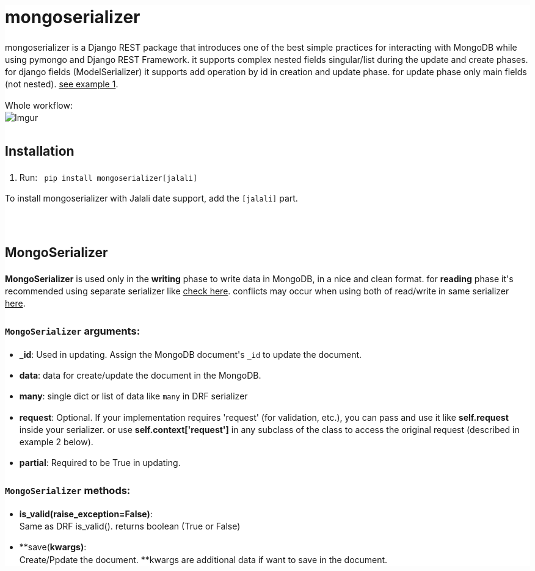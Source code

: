 # mongoserializer

mongoserializer is a Django REST package that introduces one of the best simple practices for interacting with MongoDB while using pymongo and Django REST Framework. it supports complex nested fields singular/list during the update and create phases. for django fields (ModelSerializer) it supports add operation by id in creation and update phase. for update phase only main fields (not nested). [see example 1](#example-1-creation).

Whole workflow:   
![Imgur](https://i.imgur.com/m13ssNC.jpg)

## Installation

1. Run: ``` pip install mongoserializer[jalali]```  

To install mongoserializer with Jalali date support, add the ```[jalali]``` part.    


&nbsp;   
## MongoSerializer

**MongoSerializer** is used only in the **writing** phase to write data in MongoDB, in a nice and clean format.
for **reading** phase it's recommended using separate serializer like [check here](#reading-phase). conflicts may occur when using both of read/write in same serializer [here](#read-write-conflicts-in-a-serializer).

### `MongoSerializer` arguments:

- **_id**:
  Used in updating. Assign the MongoDB document's `_id`  to update the document.

- **data**:
  data for create/update the document in the MongoDB.

- **many**:
  single dict or list of data like `many` in DRF serializer

- **request**:
  Optional. If your implementation requires 'request' (for validation, etc.), you can pass and use it like **self.request** inside your serializer.
or use **self.context['request']** in any subclass of the class to access the original request (described in example 2 below).

- **partial**:
  Required to be True in updating.

### `MongoSerializer` methods:

- **is_valid(raise_exception=False)**:   
  Same as DRF is_valid(). returns boolean (True or False)

- **save(**kwargs)**:   
  Create/Ppdate the document. **kwargs are additional data if want to save in the document.

